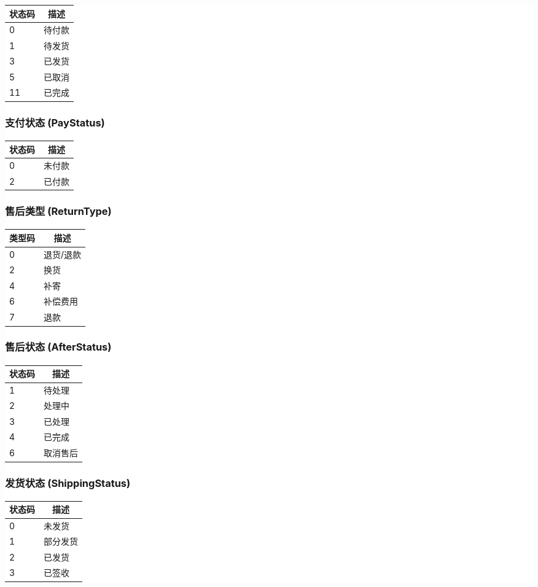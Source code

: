 | 状态码 | 描述  |
|-----|-----|
| 0   | 待付款 |
| 1   | 待发货 |
| 3   | 已发货 |
| 5   | 已取消 |
| 11  | 已完成 |

### 支付状态 (PayStatus)

| 状态码 | 描述  |
|-----|-----|
| 0   | 未付款 |
| 2   | 已付款 |

### 售后类型 (ReturnType)

| 类型码 | 描述    |
|-----|-------|
| 0   | 退货/退款 |
| 2   | 换货    |
| 4   | 补寄    |
| 6   | 补偿费用  |
| 7   | 退款    |

### 售后状态 (AfterStatus)

| 状态码 | 描述   |
|-----|------|
| 1   | 待处理  |
| 2   | 处理中  |
| 3   | 已处理  |
| 4   | 已完成  |
| 6   | 取消售后 |

### 发货状态 (ShippingStatus)

| 状态码 | 描述   |
|-----|------|
| 0   | 未发货  |
| 1   | 部分发货 |
| 2   | 已发货  |
| 3   | 已签收  |
